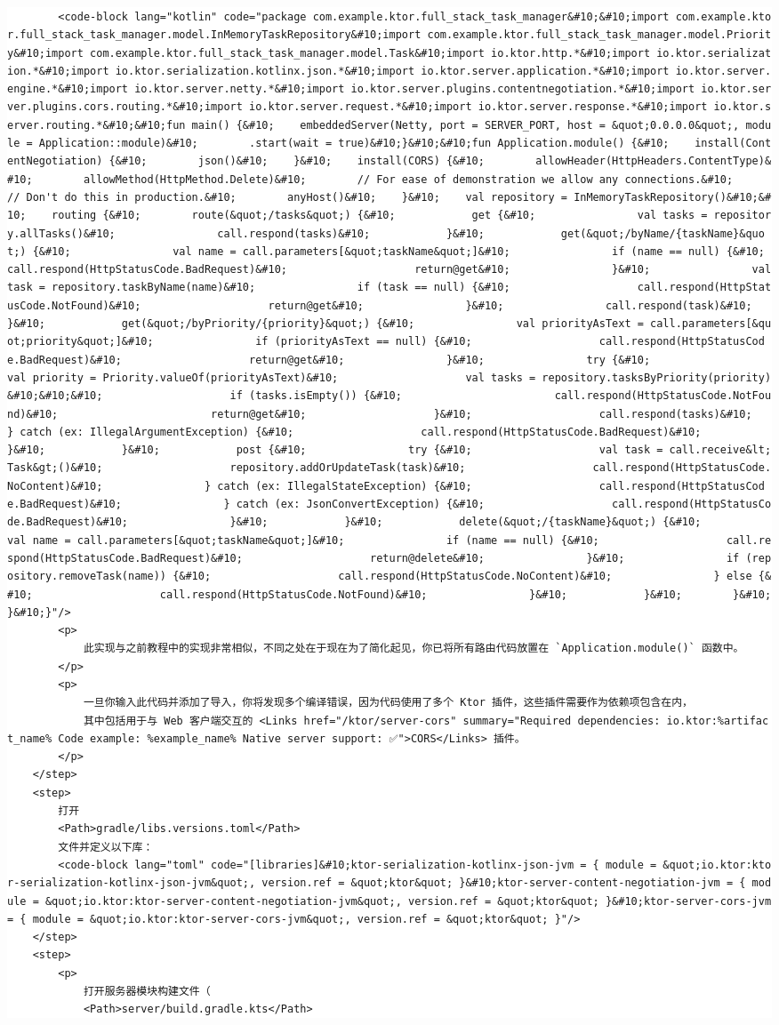             <code-block lang="kotlin" code="package com.example.ktor.full_stack_task_manager&#10;&#10;import com.example.ktor.full_stack_task_manager.model.InMemoryTaskRepository&#10;import com.example.ktor.full_stack_task_manager.model.Priority&#10;import com.example.ktor.full_stack_task_manager.model.Task&#10;import io.ktor.http.*&#10;import io.ktor.serialization.*&#10;import io.ktor.serialization.kotlinx.json.*&#10;import io.ktor.server.application.*&#10;import io.ktor.server.engine.*&#10;import io.ktor.server.netty.*&#10;import io.ktor.server.plugins.contentnegotiation.*&#10;import io.ktor.server.plugins.cors.routing.*&#10;import io.ktor.server.request.*&#10;import io.ktor.server.response.*&#10;import io.ktor.server.routing.*&#10;&#10;fun main() {&#10;    embeddedServer(Netty, port = SERVER_PORT, host = &quot;0.0.0.0&quot;, module = Application::module)&#10;        .start(wait = true)&#10;}&#10;&#10;fun Application.module() {&#10;    install(ContentNegotiation) {&#10;        json()&#10;    }&#10;    install(CORS) {&#10;        allowHeader(HttpHeaders.ContentType)&#10;        allowMethod(HttpMethod.Delete)&#10;        // For ease of demonstration we allow any connections.&#10;        // Don't do this in production.&#10;        anyHost()&#10;    }&#10;    val repository = InMemoryTaskRepository()&#10;&#10;    routing {&#10;        route(&quot;/tasks&quot;) {&#10;            get {&#10;                val tasks = repository.allTasks()&#10;                call.respond(tasks)&#10;            }&#10;            get(&quot;/byName/{taskName}&quot;) {&#10;                val name = call.parameters[&quot;taskName&quot;]&#10;                if (name == null) {&#10;                    call.respond(HttpStatusCode.BadRequest)&#10;                    return@get&#10;                }&#10;                val task = repository.taskByName(name)&#10;                if (task == null) {&#10;                    call.respond(HttpStatusCode.NotFound)&#10;                    return@get&#10;                }&#10;                call.respond(task)&#10;            }&#10;            get(&quot;/byPriority/{priority}&quot;) {&#10;                val priorityAsText = call.parameters[&quot;priority&quot;]&#10;                if (priorityAsText == null) {&#10;                    call.respond(HttpStatusCode.BadRequest)&#10;                    return@get&#10;                }&#10;                try {&#10;                    val priority = Priority.valueOf(priorityAsText)&#10;                    val tasks = repository.tasksByPriority(priority)&#10;&#10;&#10;                    if (tasks.isEmpty()) {&#10;                        call.respond(HttpStatusCode.NotFound)&#10;                        return@get&#10;                    }&#10;                    call.respond(tasks)&#10;                } catch (ex: IllegalArgumentException) {&#10;                    call.respond(HttpStatusCode.BadRequest)&#10;                }&#10;            }&#10;            post {&#10;                try {&#10;                    val task = call.receive&lt;Task&gt;()&#10;                    repository.addOrUpdateTask(task)&#10;                    call.respond(HttpStatusCode.NoContent)&#10;                } catch (ex: IllegalStateException) {&#10;                    call.respond(HttpStatusCode.BadRequest)&#10;                } catch (ex: JsonConvertException) {&#10;                    call.respond(HttpStatusCode.BadRequest)&#10;                }&#10;            }&#10;            delete(&quot;/{taskName}&quot;) {&#10;                val name = call.parameters[&quot;taskName&quot;]&#10;                if (name == null) {&#10;                    call.respond(HttpStatusCode.BadRequest)&#10;                    return@delete&#10;                }&#10;                if (repository.removeTask(name)) {&#10;                    call.respond(HttpStatusCode.NoContent)&#10;                } else {&#10;                    call.respond(HttpStatusCode.NotFound)&#10;                }&#10;            }&#10;        }&#10;    }&#10;}"/>
            <p>
                此实现与之前教程中的实现非常相似，不同之处在于现在为了简化起见，你已将所有路由代码放置在 `Application.module()` 函数中。
            </p>
            <p>
                一旦你输入此代码并添加了导入，你将发现多个编译错误，因为代码使用了多个 Ktor 插件，这些插件需要作为依赖项包含在内，
                其中包括用于与 Web 客户端交互的 <Links href="/ktor/server-cors" summary="Required dependencies: io.ktor:%artifact_name% Code example: %example_name% Native server support: ✅">CORS</Links> 插件。
            </p>
        </step>
        <step>
            打开
            <Path>gradle/libs.versions.toml</Path>
            文件并定义以下库：
            <code-block lang="toml" code="[libraries]&#10;ktor-serialization-kotlinx-json-jvm = { module = &quot;io.ktor:ktor-serialization-kotlinx-json-jvm&quot;, version.ref = &quot;ktor&quot; }&#10;ktor-server-content-negotiation-jvm = { module = &quot;io.ktor:ktor-server-content-negotiation-jvm&quot;, version.ref = &quot;ktor&quot; }&#10;ktor-server-cors-jvm = { module = &quot;io.ktor:ktor-server-cors-jvm&quot;, version.ref = &quot;ktor&quot; }"/>
        </step>
        <step>
            <p>
                打开服务器模块构建文件（
                <Path>server/build.gradle.kts</Path>